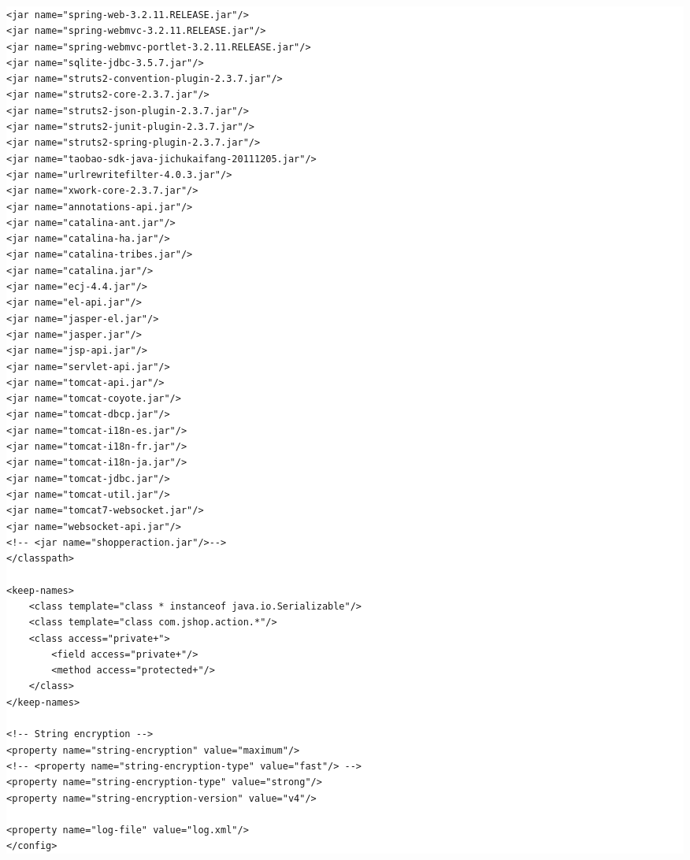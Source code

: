     <jar name="spring-web-3.2.11.RELEASE.jar"/>
    <jar name="spring-webmvc-3.2.11.RELEASE.jar"/>
    <jar name="spring-webmvc-portlet-3.2.11.RELEASE.jar"/>
    <jar name="sqlite-jdbc-3.5.7.jar"/>
    <jar name="struts2-convention-plugin-2.3.7.jar"/>
    <jar name="struts2-core-2.3.7.jar"/>
    <jar name="struts2-json-plugin-2.3.7.jar"/>
    <jar name="struts2-junit-plugin-2.3.7.jar"/>
    <jar name="struts2-spring-plugin-2.3.7.jar"/>
    <jar name="taobao-sdk-java-jichukaifang-20111205.jar"/>
    <jar name="urlrewritefilter-4.0.3.jar"/>
    <jar name="xwork-core-2.3.7.jar"/>
    <jar name="annotations-api.jar"/>
    <jar name="catalina-ant.jar"/>
    <jar name="catalina-ha.jar"/>
    <jar name="catalina-tribes.jar"/>
    <jar name="catalina.jar"/>
    <jar name="ecj-4.4.jar"/>
    <jar name="el-api.jar"/>
    <jar name="jasper-el.jar"/>
    <jar name="jasper.jar"/>
    <jar name="jsp-api.jar"/>
    <jar name="servlet-api.jar"/>
    <jar name="tomcat-api.jar"/>
    <jar name="tomcat-coyote.jar"/>
    <jar name="tomcat-dbcp.jar"/>
    <jar name="tomcat-i18n-es.jar"/>
    <jar name="tomcat-i18n-fr.jar"/>
    <jar name="tomcat-i18n-ja.jar"/>
    <jar name="tomcat-jdbc.jar"/>
    <jar name="tomcat-util.jar"/>
    <jar name="tomcat7-websocket.jar"/>
    <jar name="websocket-api.jar"/>
    <!-- <jar name="shopperaction.jar"/>-->
    </classpath>

    <keep-names>
        <class template="class * instanceof java.io.Serializable"/>
        <class template="class com.jshop.action.*"/>
        <class access="private+">
            <field access="private+"/>
            <method access="protected+"/>
        </class>
    </keep-names>

    <!-- String encryption -->
    <property name="string-encryption" value="maximum"/>
    <!-- <property name="string-encryption-type" value="fast"/> -->
    <property name="string-encryption-type" value="strong"/>
    <property name="string-encryption-version" value="v4"/>

    <property name="log-file" value="log.xml"/>
	</config>

	



